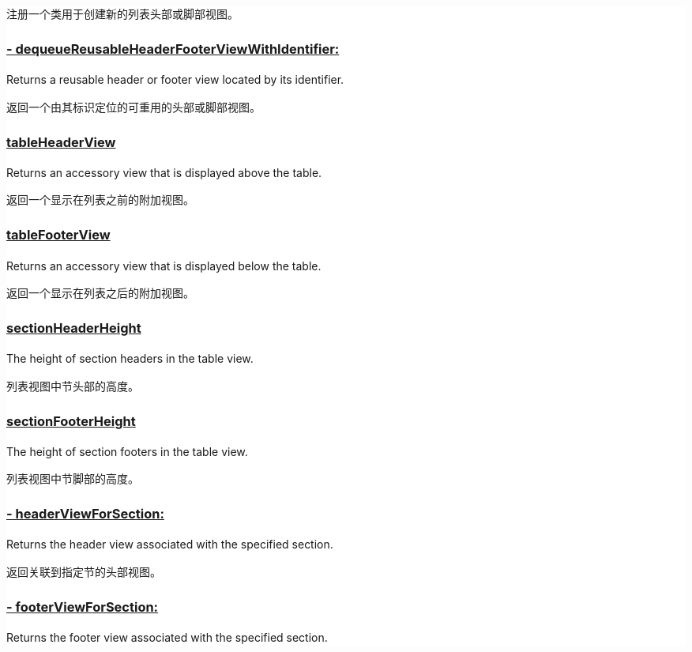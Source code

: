 注册一个类用于创建新的列表头部或脚部视图。

### [- dequeueReusableHeaderFooterViewWithIdentifier:](https://developer.apple.com/documentation/uikit/uitableview/1614975-dequeuereusableheaderfootervieww?language=objc)

Returns a reusable header or footer view located by its identifier.

返回一个由其标识定位的可重用的头部或脚部视图。

### [tableHeaderView](https://developer.apple.com/documentation/uikit/uitableview/1614904-tableheaderview?language=objc)

Returns an accessory view that is displayed above the table.

返回一个显示在列表之前的附加视图。

### [tableFooterView](https://developer.apple.com/documentation/uikit/uitableview/1614976-tablefooterview?language=objc)

Returns an accessory view that is displayed below the table.

返回一个显示在列表之后的附加视图。

### [sectionHeaderHeight](https://developer.apple.com/documentation/uikit/uitableview/1614863-sectionheaderheight?language=objc)

The height of section headers in the table view.

列表视图中节头部的高度。

### [sectionFooterHeight](https://developer.apple.com/documentation/uikit/uitableview/1614846-sectionfooterheight?language=objc)

The height of section footers in the table view.

列表视图中节脚部的高度。

### [- headerViewForSection:](https://developer.apple.com/documentation/uikit/uitableview/1614965-headerviewforsection?language=objc)

Returns the header view associated with the specified section.

返回关联到指定节的头部视图。

### [- footerViewForSection:](https://developer.apple.com/documentation/uikit/uitableview/1614972-footerviewforsection?language=objc)

Returns the footer view associated with the specified section.
